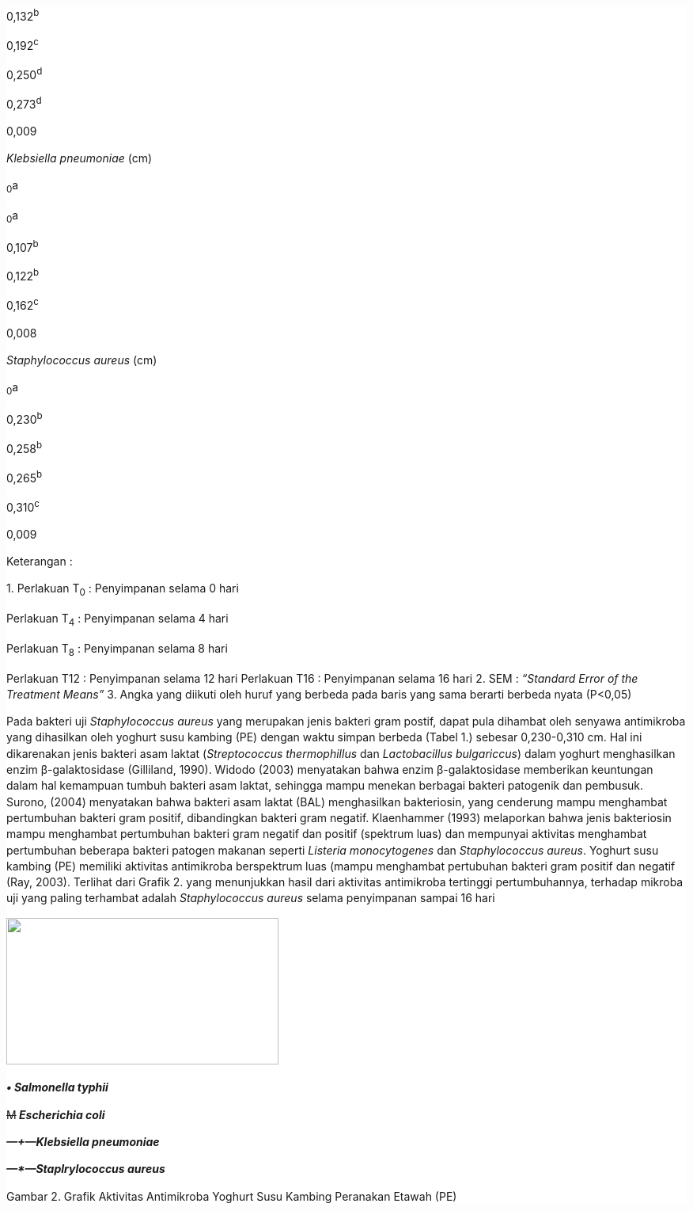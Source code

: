 <p><span class="font8">0,132<sup>b</sup></span></p></td><td style="vertical-align:top;">
<p><span class="font8">0,192<sup>c</sup></span></p></td><td style="vertical-align:top;">
<p><span class="font8">0,250<sup>d</sup></span></p></td><td style="vertical-align:top;">
<p><span class="font8">0,273<sup>d</sup></span></p></td><td style="vertical-align:middle;">
<p><span class="font8">0,009</span></p></td></tr>
<tr><td style="vertical-align:middle;">
<p><span class="font8" style="font-style:italic;">Klebsiella pneumoniae</span><span class="font8"> (cm)</span></p></td><td style="vertical-align:middle;">
<p><span class="font5"><sub>0</sub>a</span></p></td><td style="vertical-align:middle;">
<p><span class="font5"><sub>0</sub>a</span></p></td><td style="vertical-align:middle;">
<p><span class="font8">0,107<sup>b</sup></span></p></td><td style="vertical-align:middle;">
<p><span class="font8">0,122<sup>b</sup></span></p></td><td style="vertical-align:middle;">
<p><span class="font8">0,162<sup>c</sup></span></p></td><td style="vertical-align:middle;">
<p><span class="font8">0,008</span></p></td></tr>
<tr><td style="vertical-align:top;">
<p><span class="font8" style="font-style:italic;">Staphylococcus aureus</span><span class="font8"> (cm)</span></p></td><td style="vertical-align:top;">
<p><span class="font5"><sub>0</sub>a</span></p></td><td style="vertical-align:top;">
<p><span class="font8">0,230<sup>b</sup></span></p></td><td style="vertical-align:top;">
<p><span class="font8">0,258<sup>b</sup></span></p></td><td style="vertical-align:top;">
<p><span class="font8">0,265<sup>b</sup></span></p></td><td style="vertical-align:top;">
<p><span class="font8">0,310<sup>c</sup></span></p></td><td style="vertical-align:top;">
<p><span class="font8">0,009</span></p></td></tr>
</table>
<p><span class="font8">Keterangan :</span></p>
<p><span class="font8">1. Perlakuan T<sub>0</sub> : Penyimpanan selama 0 hari</span></p>
<p><span class="font8">Perlakuan T<sub>4</sub> : Penyimpanan selama 4 hari</span></p>
<p><span class="font8">Perlakuan T<sub>8</sub> : Penyimpanan selama 8 hari</span></p>
<p><span class="font8">Perlakuan T</span><span class="font5">12 </span><span class="font8">: Penyimpanan selama 12 hari Perlakuan T</span><span class="font5">16 </span><span class="font8">: Penyimpanan selama 16 hari 2. SEM : </span><span class="font8" style="font-style:italic;">“Standard Error of the Treatment Means” </span><span class="font8">3. Angka yang diikuti oleh huruf yang berbeda pada baris yang sama berarti berbeda nyata (P&lt;0,05)</span></p>
<p><span class="font9">Pada bakteri uji </span><span class="font9" style="font-style:italic;">Staphylococcus aureus</span><span class="font9"> yang merupakan jenis bakteri gram postif, dapat pula dihambat oleh senyawa antimikroba yang dihasilkan oleh yoghurt susu kambing (PE) dengan waktu simpan berbeda (Tabel 1.) sebesar 0,230-0,310 cm. Hal ini dikarenakan jenis bakteri asam laktat (</span><span class="font9" style="font-style:italic;">Streptococcus thermophillus</span><span class="font9"> dan </span><span class="font9" style="font-style:italic;">Lactobacillus bulgariccus</span><span class="font9">) dalam yoghurt menghasilkan enzim β-galaktosidase (Gilliland, 1990). Widodo (2003) menyatakan bahwa enzim β-galaktosidase memberikan keuntungan dalam hal kemampuan tumbuh bakteri asam laktat, sehingga mampu menekan berbagai bakteri patogenik dan pembusuk. Surono, (2004) menyatakan bahwa bakteri asam laktat (BAL) menghasilkan bakteriosin, yang cenderung mampu menghambat pertumbuhan bakteri gram positif, dibandingkan bakteri gram negatif. Klaenhammer (1993) melaporkan bahwa jenis bakteriosin mampu menghambat pertumbuhan bakteri gram negatif dan positif (spektrum luas) dan mempunyai aktivitas menghambat pertumbuhan beberapa bakteri patogen makanan seperti </span><span class="font9" style="font-style:italic;">Listeria monocytogenes </span><span class="font9">dan </span><span class="font9" style="font-style:italic;">Staphylococcus aureus</span><span class="font9">. Yoghurt susu kambing (PE) memiliki aktivitas antimikroba berspektrum luas (mampu menghambat pertubuhan bakteri gram positif dan negatif (Ray, 2003). Terlihat dari Grafik 2. yang menunjukkan hasil dari aktivitas antimikroba tertinggi pertumbuhannya, terhadap mikroba uji yang paling terhambat adalah </span><span class="font9" style="font-style:italic;">Staphylococcus aureus </span><span class="font9">selama penyimpanan sampai 16 hari</span></p><img src="https://jurnal.harianregional.com/media/18464-5.jpg" alt="" style="width:258pt;height:139pt;">
<p><span class="font7" style="font-weight:bold;font-style:italic;">• Salmonella typhii</span></p>
<p><span class="font3" style="text-decoration:line-through;">M</span><span class="font7" style="font-weight:bold;font-style:italic;"> Escherichia coli</span></p>
<p><span class="font7" style="font-weight:bold;font-style:italic;">—+—Klebsiella pneumoniae</span></p>
<p><span class="font7" style="font-weight:bold;font-style:italic;">—*—Staplrylococcus aureus</span></p>
<p><span class="font9">Gambar 2. Grafik Aktivitas Antimikroba Yoghurt Susu Kambing Peranakan Etawah (PE)</span></p>